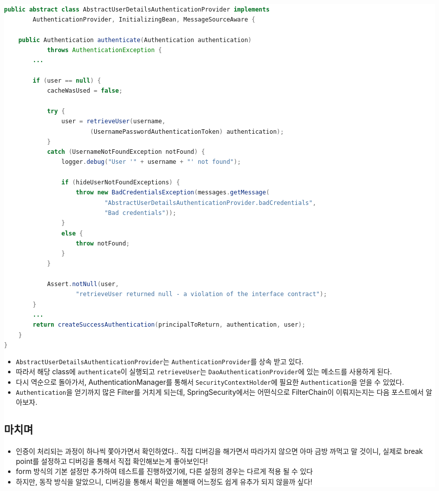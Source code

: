 ```java
public abstract class AbstractUserDetailsAuthenticationProvider implements
		AuthenticationProvider, InitializingBean, MessageSourceAware {

	public Authentication authenticate(Authentication authentication)
			throws AuthenticationException {
		...

		if (user == null) {
			cacheWasUsed = false;

			try {
				user = retrieveUser(username,
						(UsernamePasswordAuthenticationToken) authentication);
			}
			catch (UsernameNotFoundException notFound) {
				logger.debug("User '" + username + "' not found");

				if (hideUserNotFoundExceptions) {
					throw new BadCredentialsException(messages.getMessage(
							"AbstractUserDetailsAuthenticationProvider.badCredentials",
							"Bad credentials"));
				}
				else {
					throw notFound;
				}
			}

			Assert.notNull(user,
					"retrieveUser returned null - a violation of the interface contract");
		}
        ...
		return createSuccessAuthentication(principalToReturn, authentication, user);
	}
}
```

- `AbstractUserDetailsAuthenticationProvider`는 `AuthenticationProvider`를 상속 받고 있다.
- 따라서 해당 class에 `authenticate`이 실행되고 `retrieveUser`는 `DaoAuthenticationProvider`에 있는 메소드를 사용하게 된다.
- 다시 역순으로 돌아가서, AuthenticationManager를 통해서 `SecurityContextHolder`에 필요한 `Authentication`을 얻을 수 있었다.
- `Authentication`을 얻기까지 많은 Filter를 거치게 되는데, SpringSecurity에서는 어떤식으로 FilterChain이 이뤄지는지는 다음 포스트에서 알아보자.
 

## 마치며
- 인증이 처리되는 과정이 하나씩 쫓아가면서 확인하였다.. 직접 디버깅을 해가면서 따라가지 않으면 아마 금방 까먹고 말 것이니,
실제로 break point를 설정하고 디버깅을 통해서 직접 확인해보는게 좋아보인다! 
- form 방식의 기본 설정만 추가하여 테스트를 진행하였기에, 다른 설정의 경우는 다르게 적용 될 수 있다
- 하지만, 동작 방식을 알았으니, 디버깅을 통해서 확인을 해볼때 어느정도 쉽게 유추가 되지 않을까 싶다!
